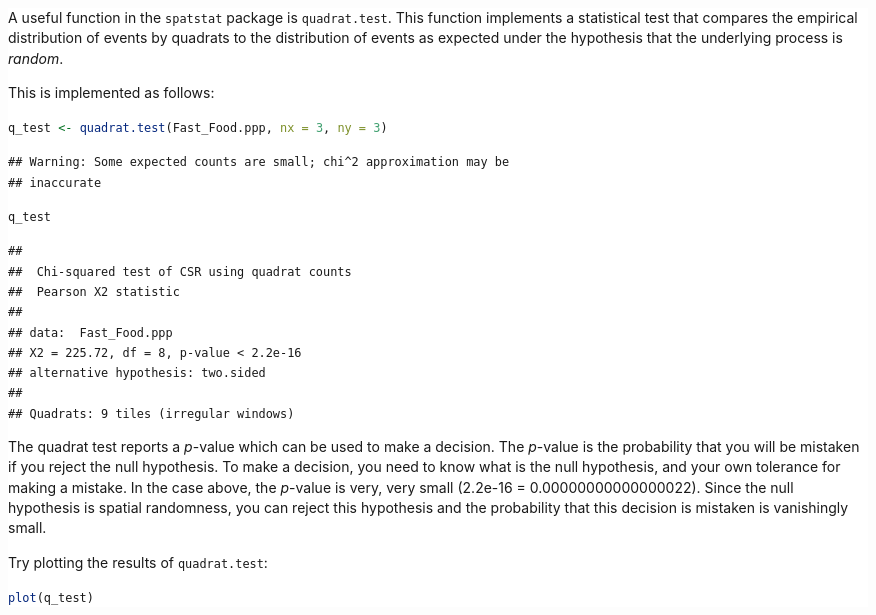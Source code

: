 A useful function in the `spatstat` package is `quadrat.test`. This function implements a statistical test that compares the empirical distribution of events by quadrats to the distribution of events as expected under the hypothesis that the underlying process is _random_.

This is implemented as follows:

```r
q_test <- quadrat.test(Fast_Food.ppp, nx = 3, ny = 3)
```

```
## Warning: Some expected counts are small; chi^2 approximation may be
## inaccurate
```

```r
q_test
```

```
## 
## 	Chi-squared test of CSR using quadrat counts
## 	Pearson X2 statistic
## 
## data:  Fast_Food.ppp
## X2 = 225.72, df = 8, p-value < 2.2e-16
## alternative hypothesis: two.sided
## 
## Quadrats: 9 tiles (irregular windows)
```

The quadrat test reports a $p$-value which can be used to make a decision. The $p$-value is the probability that you will be mistaken if you reject the null hypothesis. To make a decision, you need to know what is the null hypothesis, and your own tolerance for making a mistake. In the case above, the $p$-value is very, very small (2.2e-16 = 0.00000000000000022). Since the null hypothesis is spatial randomness, you can reject this hypothesis and the probability that this decision is mistaken is vanishingly small.

Try plotting the results of `quadrat.test`:

```r
plot(q_test)
```
